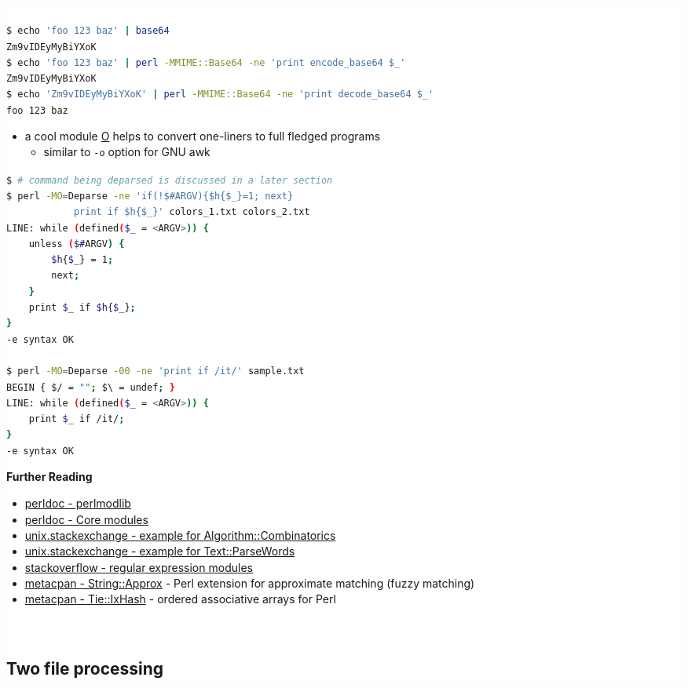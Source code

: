 ```bash

$ echo 'foo 123 baz' | base64
Zm9vIDEyMyBiYXoK
$ echo 'foo 123 baz' | perl -MMIME::Base64 -ne 'print encode_base64 $_'
Zm9vIDEyMyBiYXoK
$ echo 'Zm9vIDEyMyBiYXoK' | perl -MMIME::Base64 -ne 'print decode_base64 $_'
foo 123 baz
```

* a cool module [O](https://perldoc.perl.org/O.html) helps to convert one-liners to full fledged programs
    * similar to `-o` option for GNU awk

```bash
$ # command being deparsed is discussed in a later section
$ perl -MO=Deparse -ne 'if(!$#ARGV){$h{$_}=1; next}
            print if $h{$_}' colors_1.txt colors_2.txt
LINE: while (defined($_ = <ARGV>)) {
    unless ($#ARGV) {
        $h{$_} = 1;
        next;
    }
    print $_ if $h{$_};
}
-e syntax OK

$ perl -MO=Deparse -00 -ne 'print if /it/' sample.txt
BEGIN { $/ = ""; $\ = undef; }
LINE: while (defined($_ = <ARGV>)) {
    print $_ if /it/;
}
-e syntax OK
```

**Further Reading**

* [perldoc - perlmodlib](https://perldoc.perl.org/perlmodlib.html)
* [perldoc - Core modules](https://perldoc.perl.org/index-modules-L.html)
* [unix.stackexchange - example for Algorithm::Combinatorics](https://unix.stackexchange.com/questions/310840/better-solution-for-finding-id-groups-permutations-combinations)
* [unix.stackexchange - example for Text::ParseWords](https://unix.stackexchange.com/questions/319301/excluding-enclosed-delimiters-with-cut)
* [stackoverflow - regular expression modules](https://stackoverflow.com/questions/3258847/what-are-good-perl-pattern-matching-regex-modules)
* [metacpan - String::Approx](https://metacpan.org/pod/String::Approx) - Perl extension for approximate matching (fuzzy matching)
* [metacpan - Tie::IxHash](https://metacpan.org/pod/Tie::IxHash) - ordered associative arrays for Perl

<br>

## <a name="two-file-processing"></a>Two file processing

